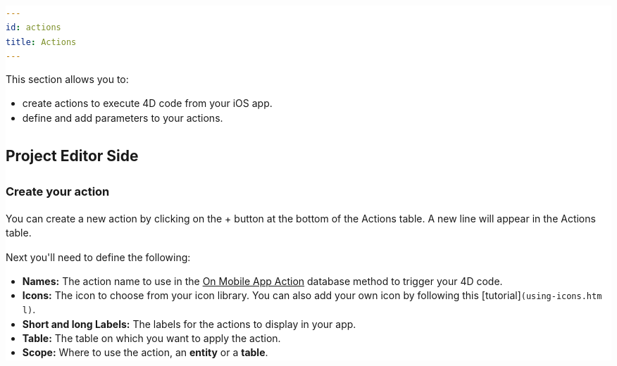 ```yaml
---
id: actions
title: Actions
---
```


This section allows you to:

* create actions to execute 4D code from your iOS app.
* define and add parameters to your actions.

## Project Editor Side

### Create your action

You can create a new action by clicking on the + button at the bottom of the Actions table. A new line will appear in the Actions table.

Next you'll need to define the following:

* **Names:** The action name to use in the [On Mobile App Action](https://doc4d.github.io/go-mobile/docs/next/4d-language/on-mobile-app-action-database-method) database method to trigger your 4D code.
* **Icons:** The icon to choose from your icon library. You can also add your own icon by following this [tutorial]```(using-icons.html)```.
* **Short and long Labels:** The labels for the actions to display in your app.
* **Table:** The table on which you want to apply the action.
* **Scope:** Where to use the action, an **entity** or a **table**.
